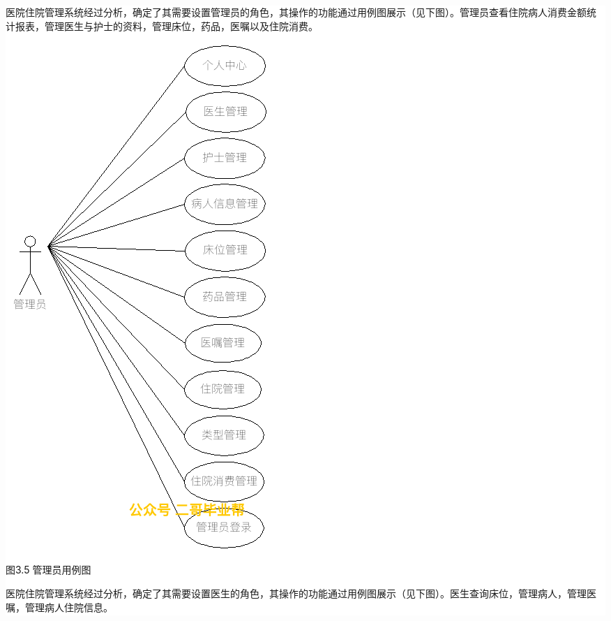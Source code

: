 医院住院管理系统经过分析，确定了其需要设置管理员的角色，其操作的功能通过用例图展示（见下图）。管理员查看住院病人消费金额统计报表，管理医生与护士的资料，管理床位，药品，医嘱以及住院消费。

![](/md/blog.005.png)

图3.5 管理员用例图

医院住院管理系统经过分析，确定了其需要设置医生的角色，其操作的功能通过用例图展示（见下图）。医生查询床位，管理病人，管理医嘱，管理病人住院信息。
